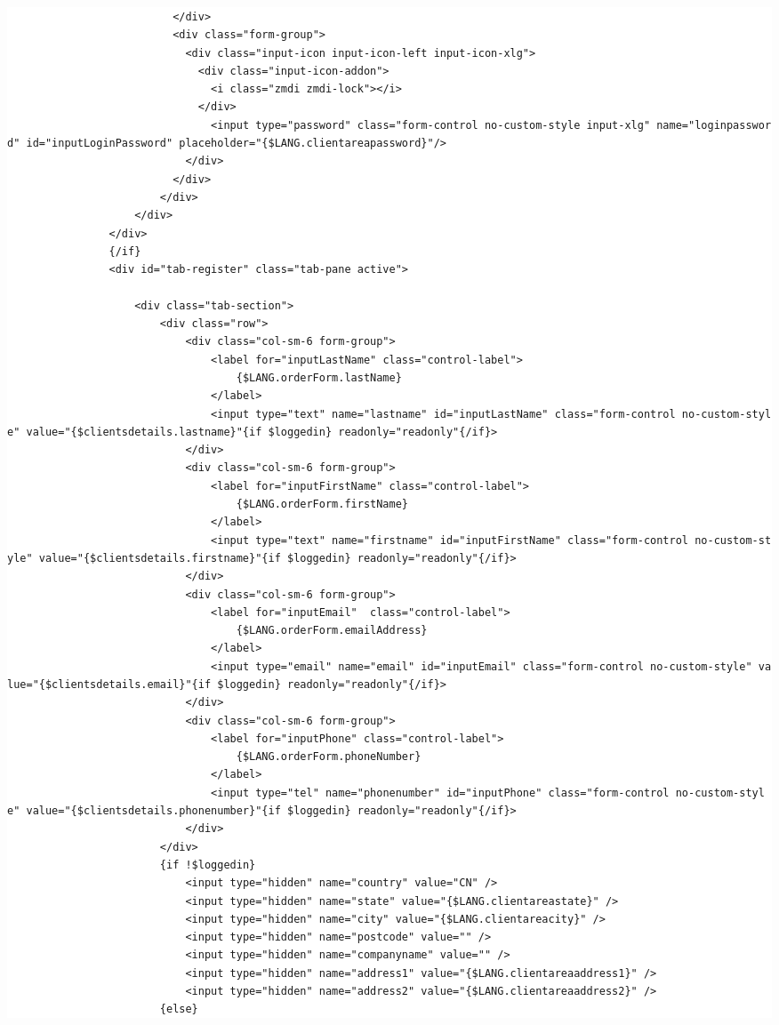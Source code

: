 						      </div>
						      <div class="form-group">
						        <div class="input-icon input-icon-left input-icon-xlg">
						          <div class="input-icon-addon">
						            <i class="zmdi zmdi-lock"></i>
						          </div>
			                        <input type="password" class="form-control no-custom-style input-xlg" name="loginpassword" id="inputLoginPassword" placeholder="{$LANG.clientareapassword}"/>
						        </div>
						      </div>
						    </div>
						</div>
			        </div>
					{/if}
			        <div id="tab-register" class="tab-pane active">
			
			            <div class="tab-section">
				            <div class="row">
				                <div class="col-sm-6 form-group">
			                        <label for="inputLastName" class="control-label">
			                            {$LANG.orderForm.lastName}
			                        </label>
			                        <input type="text" name="lastname" id="inputLastName" class="form-control no-custom-style" value="{$clientsdetails.lastname}"{if $loggedin} readonly="readonly"{/if}>
				                </div>
				                <div class="col-sm-6 form-group">
			                        <label for="inputFirstName" class="control-label">
			                            {$LANG.orderForm.firstName}
			                        </label>
			                        <input type="text" name="firstname" id="inputFirstName" class="form-control no-custom-style" value="{$clientsdetails.firstname}"{if $loggedin} readonly="readonly"{/if}>
				                </div>
				                <div class="col-sm-6 form-group">
			                        <label for="inputEmail"  class="control-label">
			                            {$LANG.orderForm.emailAddress}
			                        </label>
			                        <input type="email" name="email" id="inputEmail" class="form-control no-custom-style" value="{$clientsdetails.email}"{if $loggedin} readonly="readonly"{/if}>
				                </div>
				                <div class="col-sm-6 form-group">
			                        <label for="inputPhone" class="control-label">
			                            {$LANG.orderForm.phoneNumber}
			                        </label>
			                        <input type="tel" name="phonenumber" id="inputPhone" class="form-control no-custom-style" value="{$clientsdetails.phonenumber}"{if $loggedin} readonly="readonly"{/if}>
				                </div>
				            </div>
				            {if !$loggedin}
						        <input type="hidden" name="country" value="CN" />
						        <input type="hidden" name="state" value="{$LANG.clientareastate}" />
						        <input type="hidden" name="city" value="{$LANG.clientareacity}" />
						        <input type="hidden" name="postcode" value="" />
						        <input type="hidden" name="companyname" value="" />
						        <input type="hidden" name="address1" value="{$LANG.clientareaaddress1}" />
						        <input type="hidden" name="address2" value="{$LANG.clientareaaddress2}" />
				            {else}
		